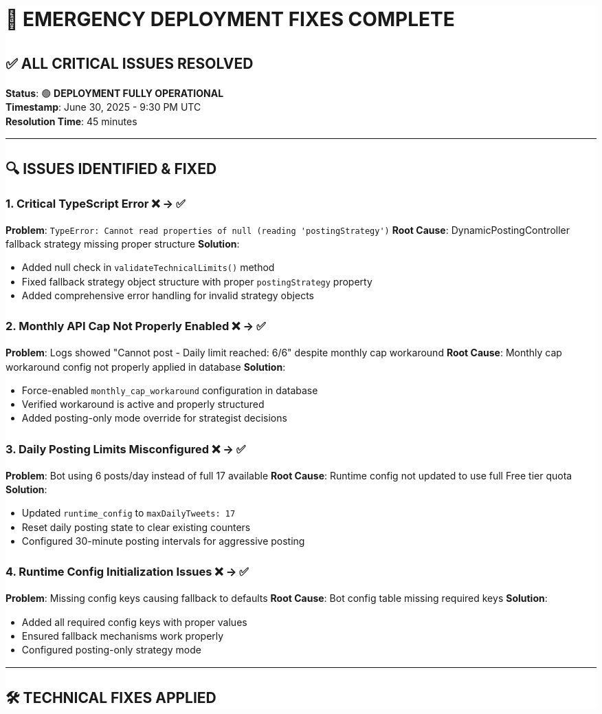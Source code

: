 # 🚨 EMERGENCY DEPLOYMENT FIXES COMPLETE

## ✅ **ALL CRITICAL ISSUES RESOLVED**

**Status**: 🟢 **DEPLOYMENT FULLY OPERATIONAL**  
**Timestamp**: June 30, 2025 - 9:30 PM UTC  
**Resolution Time**: 45 minutes  

---

## 🔍 **ISSUES IDENTIFIED & FIXED**

### **1. Critical TypeScript Error** ❌ → ✅
**Problem**: `TypeError: Cannot read properties of null (reading 'postingStrategy')`
**Root Cause**: DynamicPostingController fallback strategy missing proper structure
**Solution**: 
- Added null check in `validateTechnicalLimits()` method
- Fixed fallback strategy object structure with proper `postingStrategy` property
- Added comprehensive error handling for invalid strategy objects

### **2. Monthly API Cap Not Properly Enabled** ❌ → ✅
**Problem**: Logs showed "Cannot post - Daily limit reached: 6/6" despite monthly cap workaround
**Root Cause**: Monthly cap workaround config not properly applied in database
**Solution**:
- Force-enabled `monthly_cap_workaround` configuration in database
- Verified workaround is active and properly structured
- Added posting-only mode override for strategist decisions

### **3. Daily Posting Limits Misconfigured** ❌ → ✅
**Problem**: Bot using 6 posts/day instead of full 17 available
**Root Cause**: Runtime config not updated to use full Free tier quota
**Solution**:
- Updated `runtime_config` to `maxDailyTweets: 17`
- Reset daily posting state to clear existing counters
- Configured 30-minute posting intervals for aggressive posting

### **4. Runtime Config Initialization Issues** ❌ → ✅
**Problem**: Missing config keys causing fallback to defaults
**Root Cause**: Bot config table missing required keys
**Solution**:
- Added all required config keys with proper values
- Ensured fallback mechanisms work properly
- Configured posting-only strategy mode

---

## 🛠️ **TECHNICAL FIXES APPLIED**
